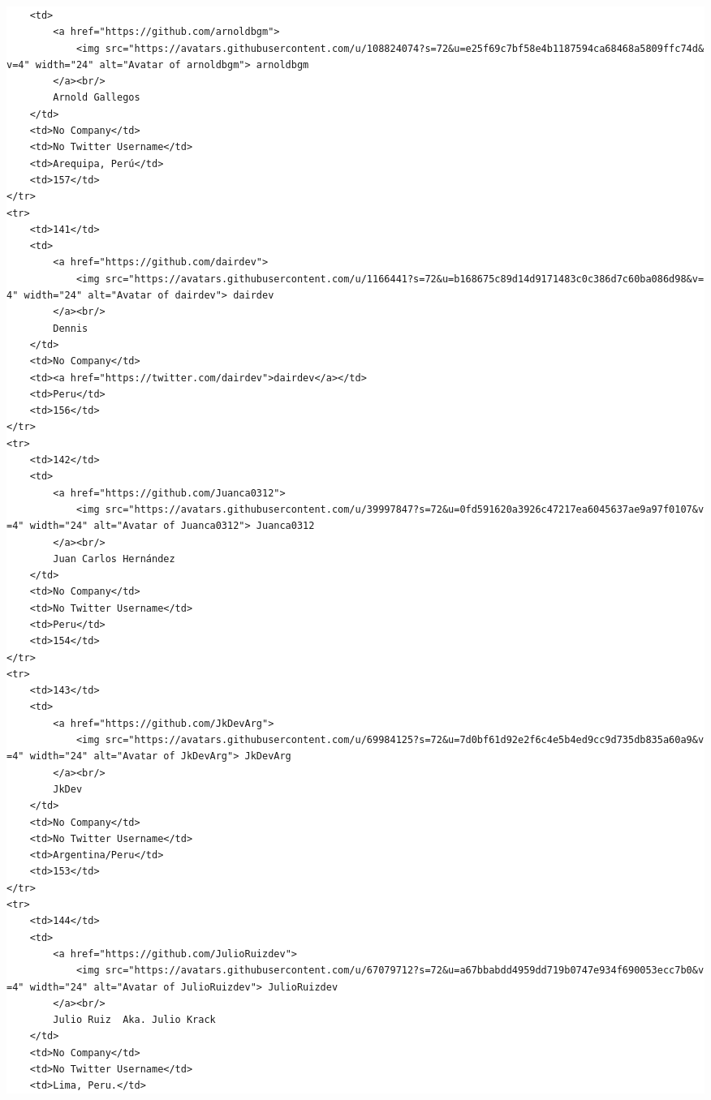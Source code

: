 		<td>
			<a href="https://github.com/arnoldbgm">
				<img src="https://avatars.githubusercontent.com/u/108824074?s=72&u=e25f69c7bf58e4b1187594ca68468a5809ffc74d&v=4" width="24" alt="Avatar of arnoldbgm"> arnoldbgm
			</a><br/>
			Arnold Gallegos
		</td>
		<td>No Company</td>
		<td>No Twitter Username</td>
		<td>Arequipa, Perú</td>
		<td>157</td>
	</tr>
	<tr>
		<td>141</td>
		<td>
			<a href="https://github.com/dairdev">
				<img src="https://avatars.githubusercontent.com/u/1166441?s=72&u=b168675c89d14d9171483c0c386d7c60ba086d98&v=4" width="24" alt="Avatar of dairdev"> dairdev
			</a><br/>
			Dennis
		</td>
		<td>No Company</td>
		<td><a href="https://twitter.com/dairdev">dairdev</a></td>
		<td>Peru</td>
		<td>156</td>
	</tr>
	<tr>
		<td>142</td>
		<td>
			<a href="https://github.com/Juanca0312">
				<img src="https://avatars.githubusercontent.com/u/39997847?s=72&u=0fd591620a3926c47217ea6045637ae9a97f0107&v=4" width="24" alt="Avatar of Juanca0312"> Juanca0312
			</a><br/>
			Juan Carlos Hernández
		</td>
		<td>No Company</td>
		<td>No Twitter Username</td>
		<td>Peru</td>
		<td>154</td>
	</tr>
	<tr>
		<td>143</td>
		<td>
			<a href="https://github.com/JkDevArg">
				<img src="https://avatars.githubusercontent.com/u/69984125?s=72&u=7d0bf61d92e2f6c4e5b4ed9cc9d735db835a60a9&v=4" width="24" alt="Avatar of JkDevArg"> JkDevArg
			</a><br/>
			JkDev
		</td>
		<td>No Company</td>
		<td>No Twitter Username</td>
		<td>Argentina/Peru</td>
		<td>153</td>
	</tr>
	<tr>
		<td>144</td>
		<td>
			<a href="https://github.com/JulioRuizdev">
				<img src="https://avatars.githubusercontent.com/u/67079712?s=72&u=a67bbabdd4959dd719b0747e934f690053ecc7b0&v=4" width="24" alt="Avatar of JulioRuizdev"> JulioRuizdev
			</a><br/>
			Julio Ruiz  Aka. Julio Krack
		</td>
		<td>No Company</td>
		<td>No Twitter Username</td>
		<td>Lima, Peru.</td>
